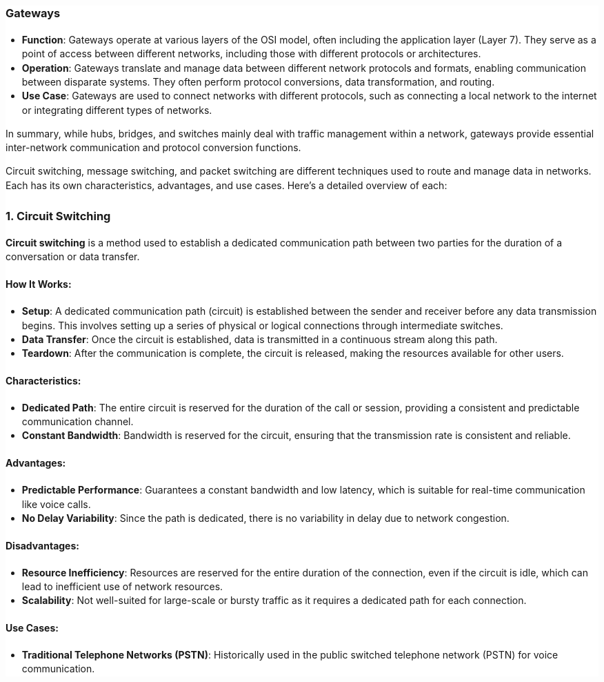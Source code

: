 ### Gateways
- **Function**: Gateways operate at various layers of the OSI model, often including the application layer (Layer 7). They serve as a point of access between different networks, including those with different protocols or architectures.
- **Operation**: Gateways translate and manage data between different network protocols and formats, enabling communication between disparate systems. They often perform protocol conversions, data transformation, and routing.
- **Use Case**: Gateways are used to connect networks with different protocols, such as connecting a local network to the internet or integrating different types of networks.

In summary, while hubs, bridges, and switches mainly deal with traffic management within a network, gateways provide essential inter-network communication and protocol conversion functions.

Circuit switching, message switching, and packet switching are different techniques used to route and manage data in networks. Each has its own characteristics, advantages, and use cases. Here’s a detailed overview of each:

### **1. Circuit Switching**

**Circuit switching** is a method used to establish a dedicated communication path between two parties for the duration of a conversation or data transfer.

#### **How It Works**:
- **Setup**: A dedicated communication path (circuit) is established between the sender and receiver before any data transmission begins. This involves setting up a series of physical or logical connections through intermediate switches.
- **Data Transfer**: Once the circuit is established, data is transmitted in a continuous stream along this path.
- **Teardown**: After the communication is complete, the circuit is released, making the resources available for other users.

#### **Characteristics**:
- **Dedicated Path**: The entire circuit is reserved for the duration of the call or session, providing a consistent and predictable communication channel.
- **Constant Bandwidth**: Bandwidth is reserved for the circuit, ensuring that the transmission rate is consistent and reliable.

#### **Advantages**:
- **Predictable Performance**: Guarantees a constant bandwidth and low latency, which is suitable for real-time communication like voice calls.
- **No Delay Variability**: Since the path is dedicated, there is no variability in delay due to network congestion.

#### **Disadvantages**:
- **Resource Inefficiency**: Resources are reserved for the entire duration of the connection, even if the circuit is idle, which can lead to inefficient use of network resources.
- **Scalability**: Not well-suited for large-scale or bursty traffic as it requires a dedicated path for each connection.

#### **Use Cases**:
- **Traditional Telephone Networks (PSTN)**: Historically used in the public switched telephone network (PSTN) for voice communication.
